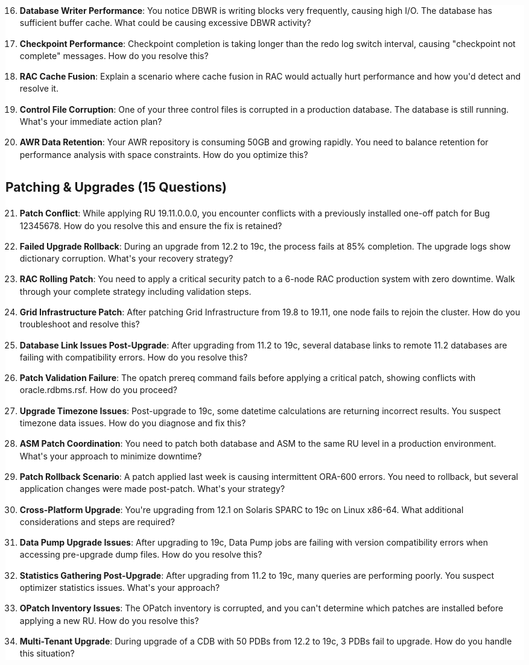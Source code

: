 16. **Database Writer Performance**: You notice DBWR is writing blocks very frequently, causing high I/O. The database has sufficient buffer cache. What could be causing excessive DBWR activity?

17. **Checkpoint Performance**: Checkpoint completion is taking longer than the redo log switch interval, causing "checkpoint not complete" messages. How do you resolve this?

18. **RAC Cache Fusion**: Explain a scenario where cache fusion in RAC would actually hurt performance and how you'd detect and resolve it.

19. **Control File Corruption**: One of your three control files is corrupted in a production database. The database is still running. What's your immediate action plan?

20. **AWR Data Retention**: Your AWR repository is consuming 50GB and growing rapidly. You need to balance retention for performance analysis with space constraints. How do you optimize this?

## Patching & Upgrades (15 Questions)

21. **Patch Conflict**: While applying RU 19.11.0.0.0, you encounter conflicts with a previously installed one-off patch for Bug 12345678. How do you resolve this and ensure the fix is retained?

22. **Failed Upgrade Rollback**: During an upgrade from 12.2 to 19c, the process fails at 85% completion. The upgrade logs show dictionary corruption. What's your recovery strategy?

23. **RAC Rolling Patch**: You need to apply a critical security patch to a 6-node RAC production system with zero downtime. Walk through your complete strategy including validation steps.

24. **Grid Infrastructure Patch**: After patching Grid Infrastructure from 19.8 to 19.11, one node fails to rejoin the cluster. How do you troubleshoot and resolve this?

25. **Database Link Issues Post-Upgrade**: After upgrading from 11.2 to 19c, several database links to remote 11.2 databases are failing with compatibility errors. How do you resolve this?

26. **Patch Validation Failure**: The opatch prereq command fails before applying a critical patch, showing conflicts with oracle.rdbms.rsf. How do you proceed?

27. **Upgrade Timezone Issues**: Post-upgrade to 19c, some datetime calculations are returning incorrect results. You suspect timezone data issues. How do you diagnose and fix this?

28. **ASM Patch Coordination**: You need to patch both database and ASM to the same RU level in a production environment. What's your approach to minimize downtime?

29. **Patch Rollback Scenario**: A patch applied last week is causing intermittent ORA-600 errors. You need to rollback, but several application changes were made post-patch. What's your strategy?

30. **Cross-Platform Upgrade**: You're upgrading from 12.1 on Solaris SPARC to 19c on Linux x86-64. What additional considerations and steps are required?

31. **Data Pump Upgrade Issues**: After upgrading to 19c, Data Pump jobs are failing with version compatibility errors when accessing pre-upgrade dump files. How do you resolve this?

32. **Statistics Gathering Post-Upgrade**: After upgrading from 11.2 to 19c, many queries are performing poorly. You suspect optimizer statistics issues. What's your approach?

33. **OPatch Inventory Issues**: The OPatch inventory is corrupted, and you can't determine which patches are installed before applying a new RU. How do you resolve this?

34. **Multi-Tenant Upgrade**: During upgrade of a CDB with 50 PDBs from 12.2 to 19c, 3 PDBs fail to upgrade. How do you handle this situation?
